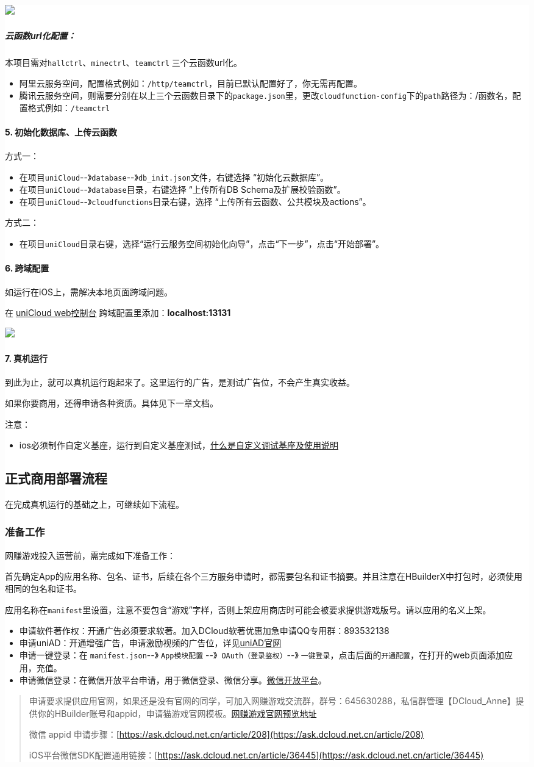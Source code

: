 
![](https://vkceyugu.cdn.bspapp.com/VKCEYUGU-f184e7c3-1912-41b2-b81f-435d1b37c7b4/293c10a7-0597-4d7a-83cb-3b7ffe260be9.jpg)


##### 云函数url化配置：
	
本项目需对`hallctrl`、`minectrl`、`teamctrl` 三个云函数url化。

- 阿里云服务空间，配置格式例如：`/http/teamctrl`，目前已默认配置好了，你无需再配置。
- 腾讯云服务空间，则需要分别在以上三个云函数目录下的`package.json`里，更改`cloudfunction-config`下的`path`路径为：/函数名，配置格式例如：`/teamctrl`


#### 5. 初始化数据库、上传云函数
 
方式一：
- 在项目`uniCloud`--》`database`--》`db_init.json`文件，右键选择 “初始化云数据库”。
- 在项目`uniCloud`--》`database`目录，右键选择 “上传所有DB Schema及扩展校验函数”。
- 在项目`uniCloud`--》`cloudfunctions`目录右键，选择 “上传所有云函数、公共模块及actions”。

方式二：
- 在项目`uniCloud`目录右键，选择“运行云服务空间初始化向导”，点击“下一步”，点击“开始部署”。



#### 6. 跨域配置

如运行在iOS上，需解决本地页面跨域问题。

在 [uniCloud web控制台](https://unicloud.dcloud.net.cn/) 跨域配置里添加：**localhost:13131**

![](https://vkceyugu.cdn.bspapp.com/VKCEYUGU-dc-site/a60dd5c0-614e-11eb-8d54-21c4ca4ce5d7.jpg)



#### 7. 真机运行

到此为止，就可以真机运行跑起来了。这里运行的广告，是测试广告位，不会产生真实收益。

如果你要商用，还得申请各种资质。具体见下一章文档。

注意：
- ios必须制作自定义基座，运行到自定义基座测试，[什么是自定义调试基座及使用说明](https://ask.dcloud.net.cn/article/35115)



## 正式商用部署流程

在完成真机运行的基础之上，可继续如下流程。

### 准备工作

网赚游戏投入运营前，需完成如下准备工作：

首先确定App的应用名称、包名、证书，后续在各个三方服务申请时，都需要包名和证书摘要。并且注意在HBuilderX中打包时，必须使用相同的包名和证书。

应用名称在`manifest`里设置，注意不要包含“游戏”字样，否则上架应用商店时可能会被要求提供游戏版号。请以应用的名义上架。


- 申请软件著作权：开通广告必须要求软著。加入DCloud软著优惠加急申请QQ专用群：893532138
- 申请uniAD：开通增强广告，申请激励视频的广告位，详见[uniAD官网](https://uniad.dcloud.net.cn)
- 申请一键登录：在 `manifest.json`--》 `App模块配置` --》` OAuth（登录鉴权）`--》 `一键登录`，点击后面的`开通配置`，在打开的web页面添加应用，充值。
- 申请微信登录：在微信开放平台申请，用于微信登录、微信分享。[微信开放平台](https://open.weixin.qq.com/)。
> 申请要求提供应用官网，如果还是没有官网的同学，可加入网赚游戏交流群，群号：645630288，私信群管理【DCloud_Anne】提供你的HBuilder账号和appid，申请猫游戏官网模板。[网赚游戏官网预览地址](https://static-bb513ed3-cae4-42a1-a05b-8d7c7dd6bb17.bspapp.com/)
>  
> 微信 appid 申请步骤：[https://ask.dcloud.net.cn/article/208](https://ask.dcloud.net.cn/article/208)
>  
> iOS平台微信SDK配置通用链接：[https://ask.dcloud.net.cn/article/36445](https://ask.dcloud.net.cn/article/36445)
> 